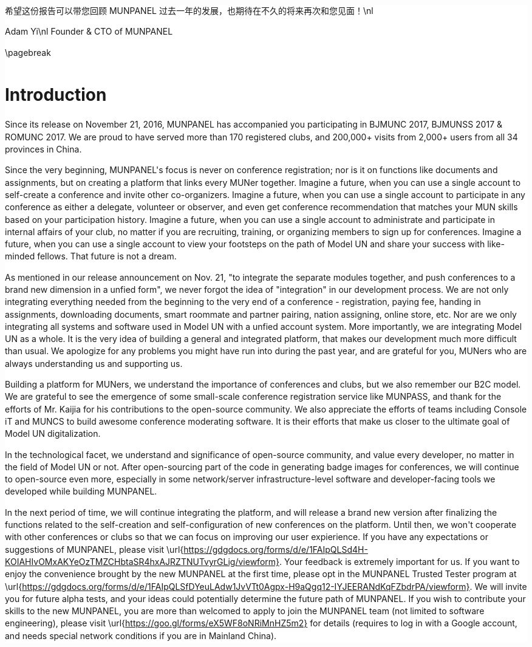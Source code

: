 希望这份报告可以带您回顾 MUNPANEL 过去一年的发展，也期待在不久的将来再次和您见面！\nl

Adam Yi\nl
Founder \& CTO of MUNPANEL

\pagebreak

# Introduction
Since its release on November 21, 2016, MUNPANEL has accompanied you participating in BJMUNC 2017, BJMUNSS 2017 \& ROMUNC 2017. We are proud to have served more than 170 registered clubs, and 200,000+ visits from 2,000+ users from all 34 provinces in China.

Since the very beginning, MUNPANEL's focus is never on conference registration; nor is it on functions like documents and assignments, but on creating a platform that links every MUNer together. Imagine a future, when you can use a single account to self-create a conference and invite other co-organizers. Imagine a future, when you can use a single account to participate in any conference as either a delegate, volunteer or observer, and even get conference recommendation that matches your MUN skills based on your participation history. Imagine a future, when you can use a single account to administrate and participate in internal affairs of your club, no matter if you are recruiting, training, or organizing members to sign up for conferences. Imagine a future, when you can use a single account to view your footsteps on the path of Model UN and share your success with like-minded fellows. That future is not a dream.

As mentioned in our release announcement on Nov. 21, "to integrate the separate modules together, and push conferences to a brand new dimension in a unfied form", we never forgot the idea of "integration" in our development process. We are not only integrating everything needed from the beginning to the very end of a conference - registration, paying fee, handing in assignments, downloading documents, smart roommate and partner pairing, nation assigning, online store, etc. Nor are we only integrating all systems and software used in Model UN with a unfied account system. More importantly, we are integrating Model UN as a whole. It is the very idea of building a general and integrated platform, that makes our development much more difficult than usual. We apologize for any problems you might have run into during the past year, and are grateful for you, MUNers who are always understanding us and supporting us.

Building a platform for MUNers, we understand the importance of conferences and clubs, but we also remember our B2C model. We are grateful to see the emergence of some small-scale conference registration service like MUNPASS, and thank for the efforts of Mr. Kaijia for his contributions to the open-source community. We also appreciate the efforts of teams including Console iT and MUNCS to build awesome conference moderating software. It is their efforts that make us closer to the ultimate goal of Model UN digitalization.

In the technological facet, we understand and significance of open-source community, and value every developer, no matter in the field of Model UN or not. After open-sourcing part of the code in generating badge images for conferences, we will continue to open-source even more, especially in some network/server infrastructure-level software and developer-facing tools we developed while building MUNPANEL.

In the next period of time, we will continue integrating the platform, and will release a brand new version after finalizing the functions related to the self-creation and self-configuration of new conferences on the platform. Until then, we won't cooperate with other conferences or clubs so that we can focus on improving our user expierience. If you have any expectations or suggestions of MUNPANEL, please visit \url{https://gdgdocs.org/forms/d/e/1FAIpQLSd4H-KOIAHIvOMxAKYeOzTMZCHbtaSR4hxAJRZTNUTvyrGLig/viewform}. Your feedback is extremely important for us. If you want to enjoy the convenience brought by the new MUNPANEL at the first time, please opt in the MUNPANEL Trusted Tester program at \url{https://gdgdocs.org/forms/d/e/1FAIpQLSfDYeuLAdw1JvVTt0Agpx-H9aQgq12-IYJEERANdKqFZbdrPA/viewform}. We will invite you for future alpha tests, and your ideas could potentially determine the future path of MUNPANEL. If you wish to contribute your skills to the new MUNPANEL, you are more than welcomed to apply to join the MUNPANEL team (not limited to software engineering), please visit \url{https://goo.gl/forms/eX5WF8oNRiMnHZ5m2} for details (requires to log in with a Google account, and needs special network conditions if you are in Mainland China).
